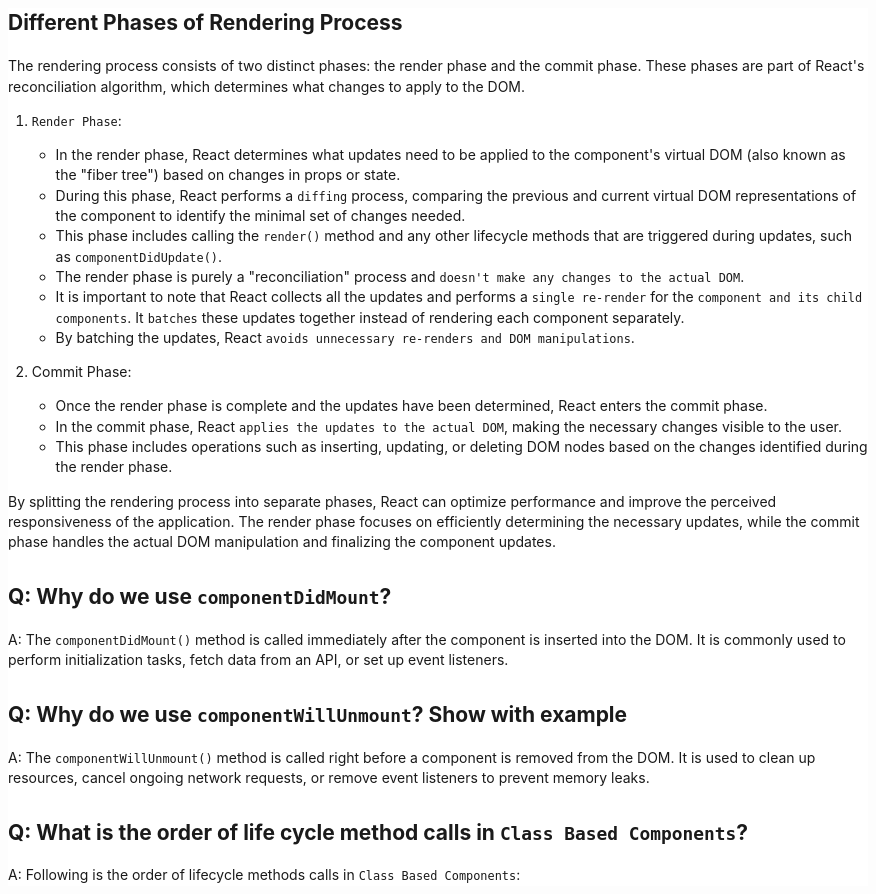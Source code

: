## Different Phases of Rendering Process

The rendering process consists of two distinct phases: the render phase and the commit phase. These phases are part of React's reconciliation algorithm, which determines what changes to apply to the DOM.

1. `Render Phase`:

   - In the render phase, React determines what updates need to be applied to the component's virtual DOM (also known as the "fiber tree") based on changes in props or state.
   - During this phase, React performs a `diffing` process, comparing the previous and current virtual DOM representations of the component to identify the minimal set of changes needed.
   - This phase includes calling the `render()` method and any other lifecycle methods that are triggered during updates, such as `componentDidUpdate()`.
   - The render phase is purely a "reconciliation" process and `doesn't make any changes to the actual DOM`.
   - It is important to note that React collects all the updates and performs a `single re-render` for the `component and its child components`. It `batches` these updates together instead of rendering each component separately.
   - By batching the updates, React `avoids unnecessary re-renders and DOM manipulations`.

2. Commit Phase:
   - Once the render phase is complete and the updates have been determined, React enters the commit phase.
   - In the commit phase, React `applies the updates to the actual DOM`, making the necessary changes visible to the user.
   - This phase includes operations such as inserting, updating, or deleting DOM nodes based on the changes identified during the render phase.

By splitting the rendering process into separate phases, React can optimize performance and improve the perceived responsiveness of the application. The render phase focuses on efficiently determining the necessary updates, while the commit phase handles the actual DOM manipulation and finalizing the component updates.

## Q: Why do we use `componentDidMount`?

A: The `componentDidMount()` method is called immediately after the component is inserted into the DOM. It is commonly used to perform initialization tasks, fetch data from an API, or set up event listeners.

## Q: Why do we use `componentWillUnmount`? Show with example

A: The `componentWillUnmount()` method is called right before a component is removed from the DOM. It is used to clean up resources, cancel ongoing network requests, or remove event listeners to prevent memory leaks.

## Q: What is the order of life cycle method calls in `Class Based Components`?

A: Following is the order of lifecycle methods calls in `Class Based Components`:
